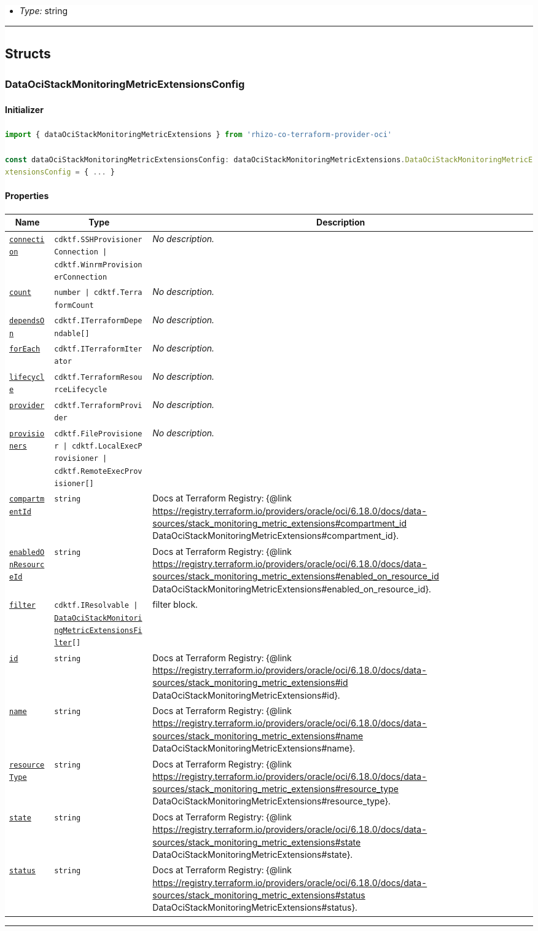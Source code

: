 - *Type:* string

---

## Structs <a name="Structs" id="Structs"></a>

### DataOciStackMonitoringMetricExtensionsConfig <a name="DataOciStackMonitoringMetricExtensionsConfig" id="rhizo-co-terraform-provider-oci.dataOciStackMonitoringMetricExtensions.DataOciStackMonitoringMetricExtensionsConfig"></a>

#### Initializer <a name="Initializer" id="rhizo-co-terraform-provider-oci.dataOciStackMonitoringMetricExtensions.DataOciStackMonitoringMetricExtensionsConfig.Initializer"></a>

```typescript
import { dataOciStackMonitoringMetricExtensions } from 'rhizo-co-terraform-provider-oci'

const dataOciStackMonitoringMetricExtensionsConfig: dataOciStackMonitoringMetricExtensions.DataOciStackMonitoringMetricExtensionsConfig = { ... }
```

#### Properties <a name="Properties" id="Properties"></a>

| **Name** | **Type** | **Description** |
| --- | --- | --- |
| <code><a href="#rhizo-co-terraform-provider-oci.dataOciStackMonitoringMetricExtensions.DataOciStackMonitoringMetricExtensionsConfig.property.connection">connection</a></code> | <code>cdktf.SSHProvisionerConnection \| cdktf.WinrmProvisionerConnection</code> | *No description.* |
| <code><a href="#rhizo-co-terraform-provider-oci.dataOciStackMonitoringMetricExtensions.DataOciStackMonitoringMetricExtensionsConfig.property.count">count</a></code> | <code>number \| cdktf.TerraformCount</code> | *No description.* |
| <code><a href="#rhizo-co-terraform-provider-oci.dataOciStackMonitoringMetricExtensions.DataOciStackMonitoringMetricExtensionsConfig.property.dependsOn">dependsOn</a></code> | <code>cdktf.ITerraformDependable[]</code> | *No description.* |
| <code><a href="#rhizo-co-terraform-provider-oci.dataOciStackMonitoringMetricExtensions.DataOciStackMonitoringMetricExtensionsConfig.property.forEach">forEach</a></code> | <code>cdktf.ITerraformIterator</code> | *No description.* |
| <code><a href="#rhizo-co-terraform-provider-oci.dataOciStackMonitoringMetricExtensions.DataOciStackMonitoringMetricExtensionsConfig.property.lifecycle">lifecycle</a></code> | <code>cdktf.TerraformResourceLifecycle</code> | *No description.* |
| <code><a href="#rhizo-co-terraform-provider-oci.dataOciStackMonitoringMetricExtensions.DataOciStackMonitoringMetricExtensionsConfig.property.provider">provider</a></code> | <code>cdktf.TerraformProvider</code> | *No description.* |
| <code><a href="#rhizo-co-terraform-provider-oci.dataOciStackMonitoringMetricExtensions.DataOciStackMonitoringMetricExtensionsConfig.property.provisioners">provisioners</a></code> | <code>cdktf.FileProvisioner \| cdktf.LocalExecProvisioner \| cdktf.RemoteExecProvisioner[]</code> | *No description.* |
| <code><a href="#rhizo-co-terraform-provider-oci.dataOciStackMonitoringMetricExtensions.DataOciStackMonitoringMetricExtensionsConfig.property.compartmentId">compartmentId</a></code> | <code>string</code> | Docs at Terraform Registry: {@link https://registry.terraform.io/providers/oracle/oci/6.18.0/docs/data-sources/stack_monitoring_metric_extensions#compartment_id DataOciStackMonitoringMetricExtensions#compartment_id}. |
| <code><a href="#rhizo-co-terraform-provider-oci.dataOciStackMonitoringMetricExtensions.DataOciStackMonitoringMetricExtensionsConfig.property.enabledOnResourceId">enabledOnResourceId</a></code> | <code>string</code> | Docs at Terraform Registry: {@link https://registry.terraform.io/providers/oracle/oci/6.18.0/docs/data-sources/stack_monitoring_metric_extensions#enabled_on_resource_id DataOciStackMonitoringMetricExtensions#enabled_on_resource_id}. |
| <code><a href="#rhizo-co-terraform-provider-oci.dataOciStackMonitoringMetricExtensions.DataOciStackMonitoringMetricExtensionsConfig.property.filter">filter</a></code> | <code>cdktf.IResolvable \| <a href="#rhizo-co-terraform-provider-oci.dataOciStackMonitoringMetricExtensions.DataOciStackMonitoringMetricExtensionsFilter">DataOciStackMonitoringMetricExtensionsFilter</a>[]</code> | filter block. |
| <code><a href="#rhizo-co-terraform-provider-oci.dataOciStackMonitoringMetricExtensions.DataOciStackMonitoringMetricExtensionsConfig.property.id">id</a></code> | <code>string</code> | Docs at Terraform Registry: {@link https://registry.terraform.io/providers/oracle/oci/6.18.0/docs/data-sources/stack_monitoring_metric_extensions#id DataOciStackMonitoringMetricExtensions#id}. |
| <code><a href="#rhizo-co-terraform-provider-oci.dataOciStackMonitoringMetricExtensions.DataOciStackMonitoringMetricExtensionsConfig.property.name">name</a></code> | <code>string</code> | Docs at Terraform Registry: {@link https://registry.terraform.io/providers/oracle/oci/6.18.0/docs/data-sources/stack_monitoring_metric_extensions#name DataOciStackMonitoringMetricExtensions#name}. |
| <code><a href="#rhizo-co-terraform-provider-oci.dataOciStackMonitoringMetricExtensions.DataOciStackMonitoringMetricExtensionsConfig.property.resourceType">resourceType</a></code> | <code>string</code> | Docs at Terraform Registry: {@link https://registry.terraform.io/providers/oracle/oci/6.18.0/docs/data-sources/stack_monitoring_metric_extensions#resource_type DataOciStackMonitoringMetricExtensions#resource_type}. |
| <code><a href="#rhizo-co-terraform-provider-oci.dataOciStackMonitoringMetricExtensions.DataOciStackMonitoringMetricExtensionsConfig.property.state">state</a></code> | <code>string</code> | Docs at Terraform Registry: {@link https://registry.terraform.io/providers/oracle/oci/6.18.0/docs/data-sources/stack_monitoring_metric_extensions#state DataOciStackMonitoringMetricExtensions#state}. |
| <code><a href="#rhizo-co-terraform-provider-oci.dataOciStackMonitoringMetricExtensions.DataOciStackMonitoringMetricExtensionsConfig.property.status">status</a></code> | <code>string</code> | Docs at Terraform Registry: {@link https://registry.terraform.io/providers/oracle/oci/6.18.0/docs/data-sources/stack_monitoring_metric_extensions#status DataOciStackMonitoringMetricExtensions#status}. |

---